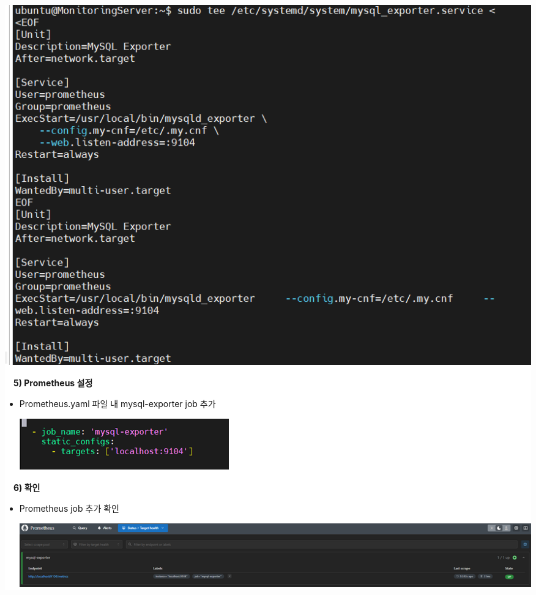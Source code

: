    ![alt text](<images/6-2-2-4-2)서비스 등록.png>)

&emsp;**5) Prometheus 설정**  

- Prometheus.yaml 파일 내 mysql-exporter job 추가

   ![alt text](<images/6-2-2-5)Prometheus 설정.png>)

&emsp;**6) 확인**

- Prometheus job 추가 확인

   ![alt text](<images/6-2-2-6)확인_1.png>)
